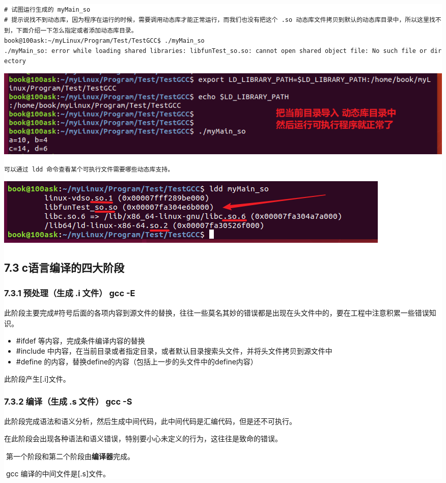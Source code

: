 ```shell
# 试图运行生成的 myMain_so
# 提示说找不到动态库，因为程序在运行的时候，需要调用动态库才能正常运行，而我们也没有把这个 .so 动态库文件拷贝到默认的动态库目录中，所以这里找不到，下面介绍一下怎么指定或者添加动态库目录。
book@100ask:~/myLinux/Program/Test/TestGCC$ ./myMain_so 
./myMain_so: error while loading shared libraries: libfunTest_so.so: cannot open shared object file: No such file or directory
```

![image-20220218195153918](视频监控项目.assets/image-20220218195153918.png)

`可以通过 ldd 命令查看某个可执行文件需要哪些动态库支持。`

![image-20220218195238092](视频监控项目.assets/image-20220218195238092.png)





## 7.3 c语言编译的四大阶段

### 7.3.1 预处理（生成 .i 文件）    gcc -E

​		此阶段主要完成#符号后面的各项内容到源文件的替换，往往一些莫名其妙的错误都是出现在头文件中的，要在工程中注意积累一些错误知识。

- #ifdef 等内容，完成条件编译内容的替换
- #include 中内容，在当前目录或者指定目录，或者默认目录搜索头文件，并将头文件拷贝到源文件中
- #define 的内容，替换define的内容（包括上一步的头文件中的define内容）

此阶段产生[.i]文件。


### 7.3.2 编译（生成 .s 文件）  gcc -S

​		此阶段完成语法和语义分析，然后生成中间代码，此中间代码是汇编代码，但是还不可执行。

​		在此阶段会出现各种语法和语义错误，特别要小心未定义的行为，这往往是致命的错误。

​		第一个阶段和第二个阶段由**编译器**完成。

​		gcc 编译的中间文件是[.s]文件。


